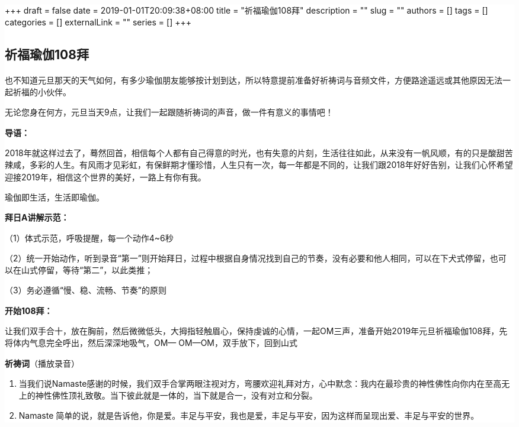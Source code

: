 +++
draft = false
date = 2019-01-01T20:09:38+08:00
title = "祈福瑜伽108拜"
description = ""
slug = ""
authors = []
tags = []
categories = []
externalLink = ""
series = []
+++

##  祈福瑜伽108拜



也不知道元旦那天的天气如何，有多少瑜伽朋友能够按计划到达，所以特意提前准备好祈祷词与音频文件，方便路途遥远或其他原因无法一起祈福的小伙伴。

无论您身在何方，元旦当天9点，让我们一起跟随祈祷词的声音，做一件有意义的事情吧！



**导语：**



2018年就这样过去了，蓦然回首，相信每个人都有自己得意的时光，也有失意的片刻，生活往往如此，从来没有一帆风顺，有的只是酸甜苦辣咸，多彩的人生。有风雨才见彩虹，有保鲜期才懂珍惜，人生只有一次，每一年都是不同的，让我们跟2018年好好告别，让我们心怀希望迎接2019年，相信这个世界的美好，一路上有你有我。



瑜伽即生活，生活即瑜伽。



**拜日A讲解示范：**



（1）体式示范，呼吸提醒，每一个动作4~6秒

（2）统一开始动作，听到录音“第一”则开始拜日，过程中根据自身情况找到自己的节奏，没有必要和他人相同，可以在下犬式停留，也可以在山式停留，等待“第二”，以此类推；

（3）务必遵循“慢、稳、流畅、节奏”的原则



**开始108拜：**



让我们双手合十，放在胸前，然后微微低头，大拇指轻触眉心，保持虔诚的心情，一起OM三声，准备开始2019年元旦祈福瑜伽108拜，先将体内气息完全呼出，然后深深地吸气，OM— OM—OM，双手放下，回到山式



**祈祷词**（播放录音）



1. 当我们说Namaste感谢的时候，我们双手合掌两眼注视对方，弯腰欢迎礼拜对方，心中默念：我内在最珍贵的神性佛性向你内在至高无上的神性佛性顶礼致敬。当下彼此就是一体的，当下就是合一，没有对立和分裂。

2. Namaste 简单的说，就是告诉他，你是爱。丰足与平安，我也是爱，丰足与平安，因为这样而呈现出爱、丰足与平安的世界。
